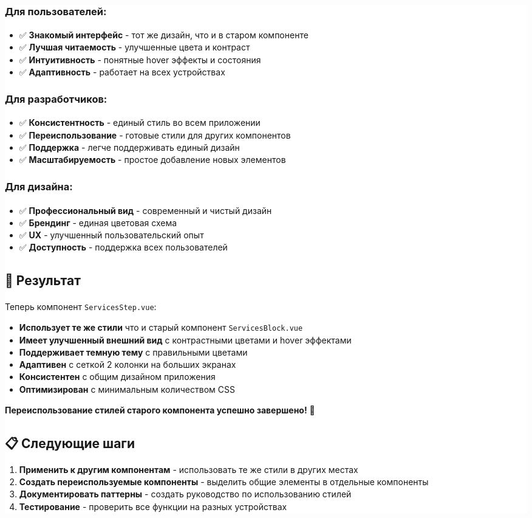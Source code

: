 ### Для пользователей:
- ✅ **Знакомый интерфейс** - тот же дизайн, что и в старом компоненте
- ✅ **Лучшая читаемость** - улучшенные цвета и контраст
- ✅ **Интуитивность** - понятные hover эффекты и состояния
- ✅ **Адаптивность** - работает на всех устройствах

### Для разработчиков:
- ✅ **Консистентность** - единый стиль во всем приложении
- ✅ **Переиспользование** - готовые стили для других компонентов
- ✅ **Поддержка** - легче поддерживать единый дизайн
- ✅ **Масштабируемость** - простое добавление новых элементов

### Для дизайна:
- ✅ **Профессиональный вид** - современный и чистый дизайн
- ✅ **Брендинг** - единая цветовая схема
- ✅ **UX** - улучшенный пользовательский опыт
- ✅ **Доступность** - поддержка всех пользователей

## 🎉 Результат

Теперь компонент `ServicesStep.vue`:

- **Использует те же стили** что и старый компонент `ServicesBlock.vue`
- **Имеет улучшенный внешний вид** с контрастными цветами и hover эффектами
- **Поддерживает темную тему** с правильными цветами
- **Адаптивен** с сеткой 2 колонки на больших экранах
- **Консистентен** с общим дизайном приложения
- **Оптимизирован** с минимальным количеством CSS

**Переиспользование стилей старого компонента успешно завершено!** 🚀

## 📋 Следующие шаги

1. **Применить к другим компонентам** - использовать те же стили в других местах
2. **Создать переиспользуемые компоненты** - выделить общие элементы в отдельные компоненты
3. **Документировать паттерны** - создать руководство по использованию стилей
4. **Тестирование** - проверить все функции на разных устройствах

